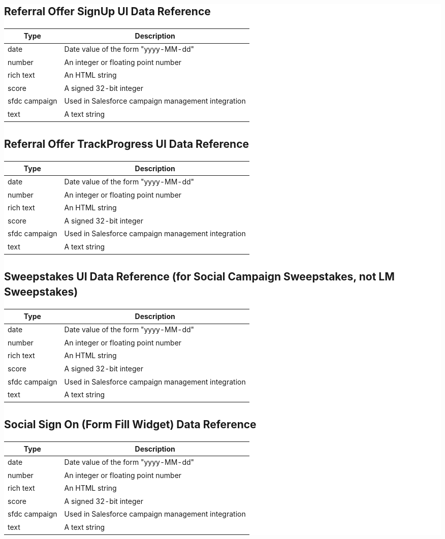 ## Referral Offer SignUp UI Data Reference

| Type          | Description                                        |
|---------------|----------------------------------------------------|
| date          | Date value of the form "yyyy-MM-dd"                |
| number        | An integer or floating point number                |
| rich text     | An HTML string                                     |
| score         | A signed 32-bit integer                            |
| sfdc campaign | Used in Salesforce campaign management integration |
| text          | A text string                                      |

## Referral Offer TrackProgress UI Data Reference

| Type          | Description                                        |
|---------------|----------------------------------------------------|
| date          | Date value of the form "yyyy-MM-dd"                |
| number        | An integer or floating point number                |
| rich text     | An HTML string                                     |
| score         | A signed 32-bit integer                            |
| sfdc campaign | Used in Salesforce campaign management integration |
| text          | A text string                                      |

## Sweepstakes UI Data Reference (for Social Campaign Sweepstakes, not LM Sweepstakes)

| Type          | Description                                        |
|---------------|----------------------------------------------------|
| date          | Date value of the form "yyyy-MM-dd"                |
| number        | An integer or floating point number                |
| rich text     | An HTML string                                     |
| score         | A signed 32-bit integer                            |
| sfdc campaign | Used in Salesforce campaign management integration |
| text          | A text string                                      |

## Social Sign On (Form Fill Widget) Data Reference

| Type          | Description                                        |
|---------------|----------------------------------------------------|
| date          | Date value of the form "yyyy-MM-dd"                |
| number        | An integer or floating point number                |
| rich text     | An HTML string                                     |
| score         | A signed 32-bit integer                            |
| sfdc campaign | Used in Salesforce campaign management integration |
| text          | A text string                                      |

